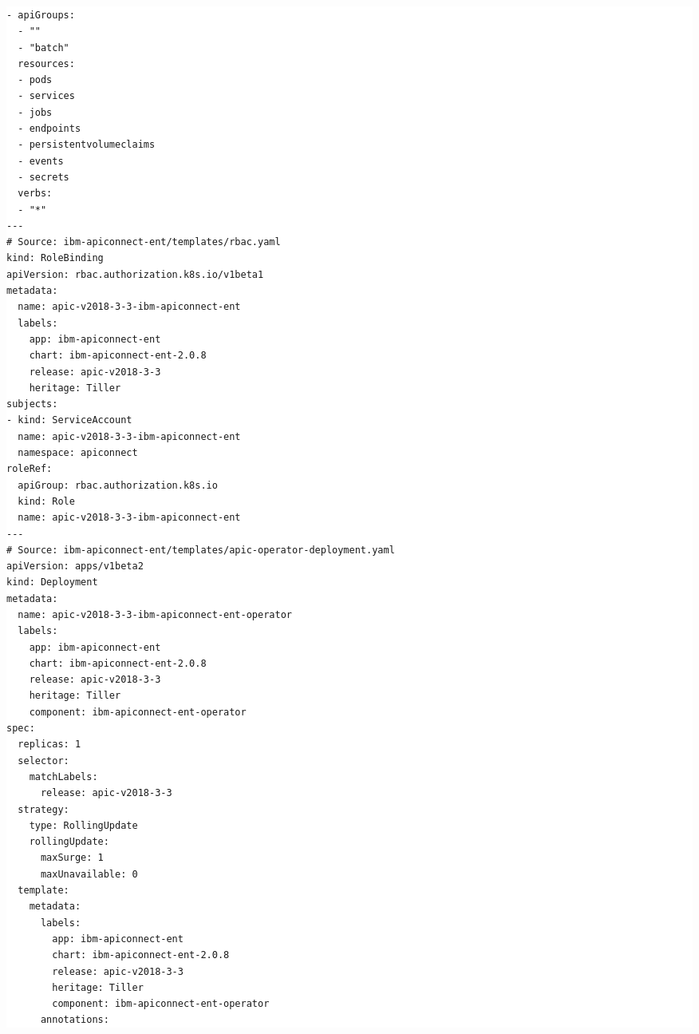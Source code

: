 ~~~
- apiGroups:
  - ""
  - "batch"
  resources:
  - pods
  - services
  - jobs
  - endpoints
  - persistentvolumeclaims
  - events
  - secrets
  verbs:
  - "*"
---
# Source: ibm-apiconnect-ent/templates/rbac.yaml
kind: RoleBinding
apiVersion: rbac.authorization.k8s.io/v1beta1
metadata:
  name: apic-v2018-3-3-ibm-apiconnect-ent
  labels:
    app: ibm-apiconnect-ent
    chart: ibm-apiconnect-ent-2.0.8
    release: apic-v2018-3-3
    heritage: Tiller
subjects:
- kind: ServiceAccount
  name: apic-v2018-3-3-ibm-apiconnect-ent
  namespace: apiconnect
roleRef:
  apiGroup: rbac.authorization.k8s.io
  kind: Role
  name: apic-v2018-3-3-ibm-apiconnect-ent
---
# Source: ibm-apiconnect-ent/templates/apic-operator-deployment.yaml
apiVersion: apps/v1beta2
kind: Deployment
metadata:
  name: apic-v2018-3-3-ibm-apiconnect-ent-operator
  labels:
    app: ibm-apiconnect-ent
    chart: ibm-apiconnect-ent-2.0.8
    release: apic-v2018-3-3
    heritage: Tiller
    component: ibm-apiconnect-ent-operator
spec:
  replicas: 1
  selector:
    matchLabels:
      release: apic-v2018-3-3
  strategy:
    type: RollingUpdate
    rollingUpdate:
      maxSurge: 1
      maxUnavailable: 0
  template:
    metadata:
      labels:
        app: ibm-apiconnect-ent
        chart: ibm-apiconnect-ent-2.0.8
        release: apic-v2018-3-3
        heritage: Tiller
        component: ibm-apiconnect-ent-operator
      annotations:
~~~